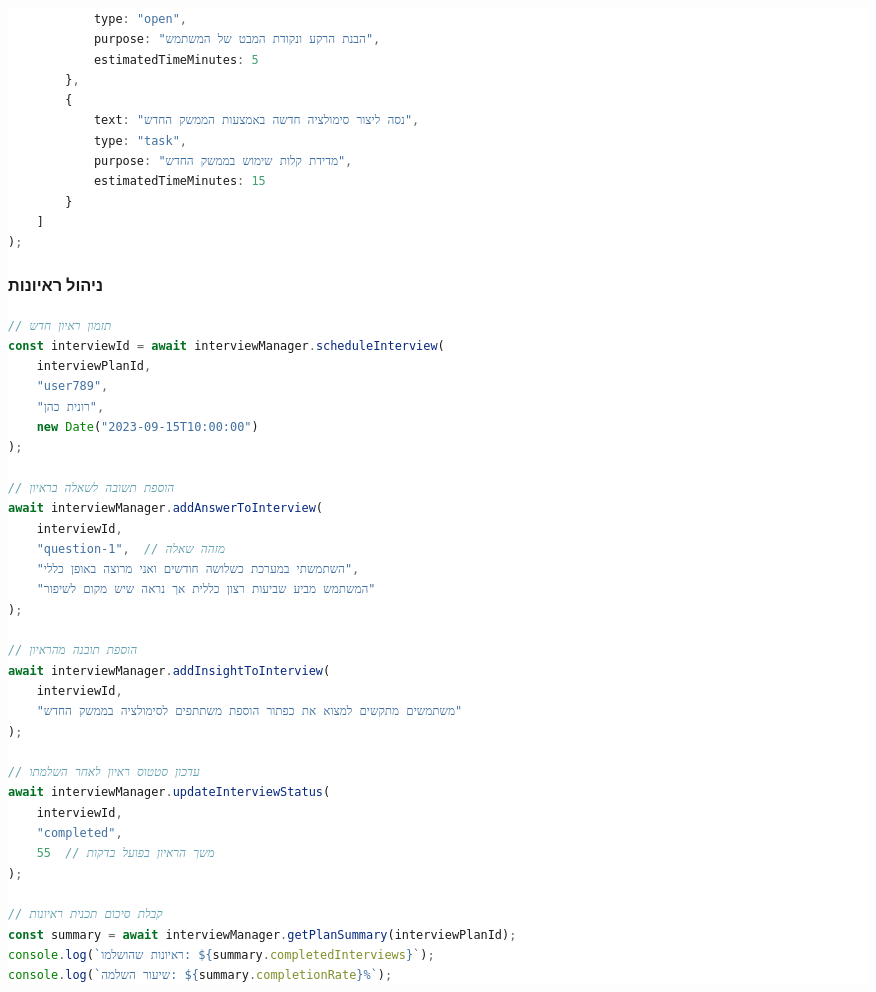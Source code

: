 ```typescript
            type: "open",
            purpose: "הבנת הרקע ונקודת המבט של המשתמש",
            estimatedTimeMinutes: 5
        },
        {
            text: "נסה ליצור סימולציה חדשה באמצעות הממשק החדש",
            type: "task",
            purpose: "מדידת קלות שימוש בממשק החדש",
            estimatedTimeMinutes: 15
        }
    ]
);
```

### ניהול ראיונות

```typescript
// תזמון ראיון חדש
const interviewId = await interviewManager.scheduleInterview(
    interviewPlanId,
    "user789",
    "רונית כהן",
    new Date("2023-09-15T10:00:00")
);

// הוספת תשובה לשאלה בראיון
await interviewManager.addAnswerToInterview(
    interviewId,
    "question-1",  // מזהה שאלה
    "השתמשתי במערכת כשלושה חודשים ואני מרוצה באופן כללי",
    "המשתמש מביע שביעות רצון כללית אך נראה שיש מקום לשיפור"
);

// הוספת תובנה מהראיון
await interviewManager.addInsightToInterview(
    interviewId,
    "משתמשים מתקשים למצוא את כפתור הוספת משתתפים לסימולציה בממשק החדש"
);

// עדכון סטטוס ראיון לאחר השלמתו
await interviewManager.updateInterviewStatus(
    interviewId,
    "completed",
    55  // משך הראיון בפועל בדקות
);

// קבלת סיכום תכנית ראיונות
const summary = await interviewManager.getPlanSummary(interviewPlanId);
console.log(`ראיונות שהושלמו: ${summary.completedInterviews}`);
console.log(`שיעור השלמה: ${summary.completionRate}%`);
```

